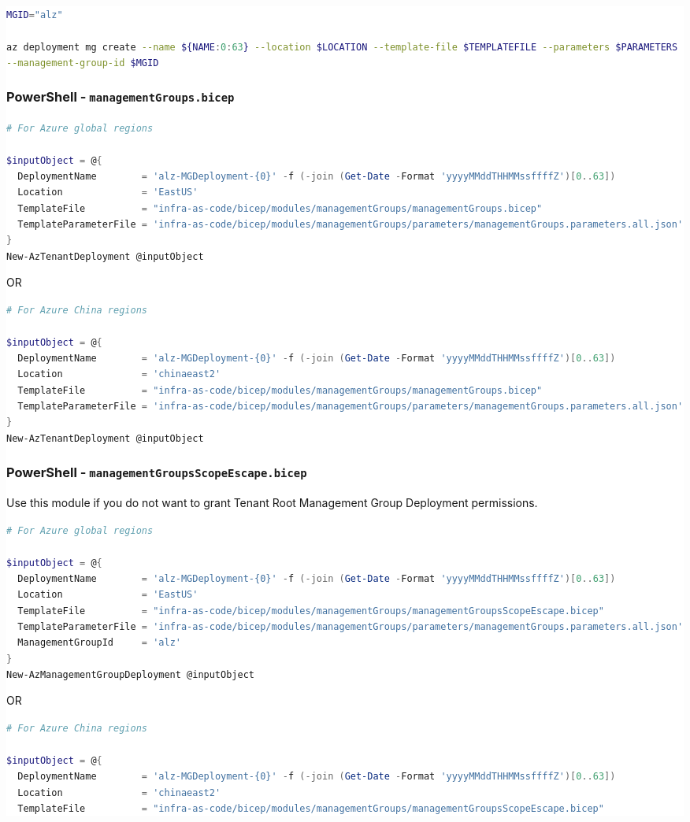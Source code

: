 ```bash
MGID="alz"

az deployment mg create --name ${NAME:0:63} --location $LOCATION --template-file $TEMPLATEFILE --parameters $PARAMETERS --management-group-id $MGID
```

### PowerShell - `managementGroups.bicep`

```powershell
# For Azure global regions

$inputObject = @{
  DeploymentName        = 'alz-MGDeployment-{0}' -f (-join (Get-Date -Format 'yyyyMMddTHHMMssffffZ')[0..63])
  Location              = 'EastUS'
  TemplateFile          = "infra-as-code/bicep/modules/managementGroups/managementGroups.bicep"
  TemplateParameterFile = 'infra-as-code/bicep/modules/managementGroups/parameters/managementGroups.parameters.all.json'
}
New-AzTenantDeployment @inputObject
```
OR
```powershell
# For Azure China regions

$inputObject = @{
  DeploymentName        = 'alz-MGDeployment-{0}' -f (-join (Get-Date -Format 'yyyyMMddTHHMMssffffZ')[0..63])
  Location              = 'chinaeast2'
  TemplateFile          = "infra-as-code/bicep/modules/managementGroups/managementGroups.bicep"
  TemplateParameterFile = 'infra-as-code/bicep/modules/managementGroups/parameters/managementGroups.parameters.all.json'
}
New-AzTenantDeployment @inputObject
```

### PowerShell - `managementGroupsScopeEscape.bicep`

Use this module if you do not want to grant Tenant Root Management Group Deployment permissions.

```powershell
# For Azure global regions

$inputObject = @{
  DeploymentName        = 'alz-MGDeployment-{0}' -f (-join (Get-Date -Format 'yyyyMMddTHHMMssffffZ')[0..63])
  Location              = 'EastUS'
  TemplateFile          = "infra-as-code/bicep/modules/managementGroups/managementGroupsScopeEscape.bicep"
  TemplateParameterFile = 'infra-as-code/bicep/modules/managementGroups/parameters/managementGroups.parameters.all.json'
  ManagementGroupId     = 'alz'
}
New-AzManagementGroupDeployment @inputObject
```
OR
```powershell
# For Azure China regions

$inputObject = @{
  DeploymentName        = 'alz-MGDeployment-{0}' -f (-join (Get-Date -Format 'yyyyMMddTHHMMssffffZ')[0..63])
  Location              = 'chinaeast2'
  TemplateFile          = "infra-as-code/bicep/modules/managementGroups/managementGroupsScopeEscape.bicep"
```